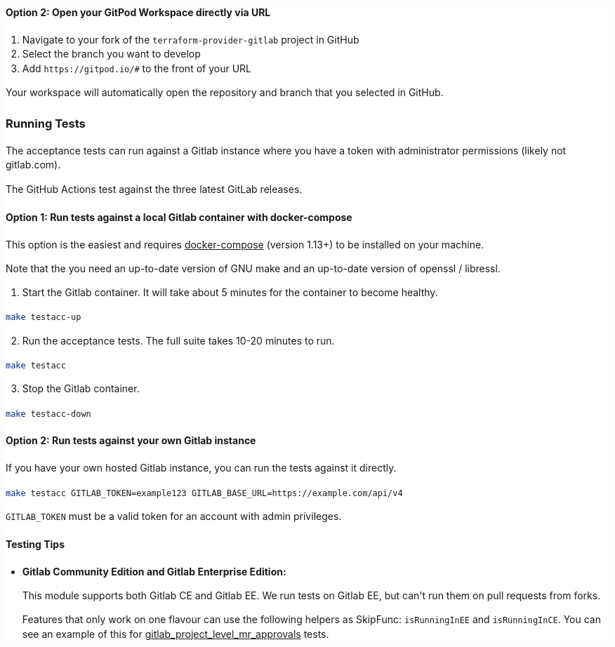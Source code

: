#### Option 2: Open your GitPod Workspace directly via URL

1. Navigate to your fork of the `terraform-provider-gitlab` project in GitHub
1. Select the branch you want to develop
1. Add `https://gitpod.io/#` to the front of your URL

Your workspace will automatically open the repository and branch that you selected in GitHub.

### Running Tests

The acceptance tests can run against a Gitlab instance where you have a token with administrator permissions (likely not gitlab.com).

The GitHub Actions test against the three latest GitLab releases.

#### Option 1: Run tests against a local Gitlab container with docker-compose

This option is the easiest and requires [docker-compose](https://docs.docker.com/compose/install/) (version 1.13+) to be installed on your machine.

Note that the you need an up-to-date version of GNU make and an up-to-date version of openssl / libressl.

1. Start the Gitlab container. It will take about 5 minutes for the container to become healthy.

```sh
make testacc-up
```

2. Run the acceptance tests. The full suite takes 10-20 minutes to run.

```sh
make testacc
```

3. Stop the Gitlab container.

```sh
make testacc-down
```

#### Option 2: Run tests against your own Gitlab instance

If you have your own hosted Gitlab instance, you can run the tests against it directly.

```sh
make testacc GITLAB_TOKEN=example123 GITLAB_BASE_URL=https://example.com/api/v4
```

`GITLAB_TOKEN` must be a valid token for an account with admin privileges.

#### Testing Tips

- **Gitlab Community Edition and Gitlab Enterprise Edition:**

  This module supports both Gitlab CE and Gitlab EE. We run tests on Gitlab EE,
  but can't run them on pull requests from forks.

  Features that only work on one flavour can use the following helpers as
  SkipFunc: `isRunningInEE` and `isRunningInCE`. You can see an example of this
  for [gitlab_project_level_mr_approvals](internal/provider/resource_gitlab_project_level_mr_approvals_test.go)
  tests.
